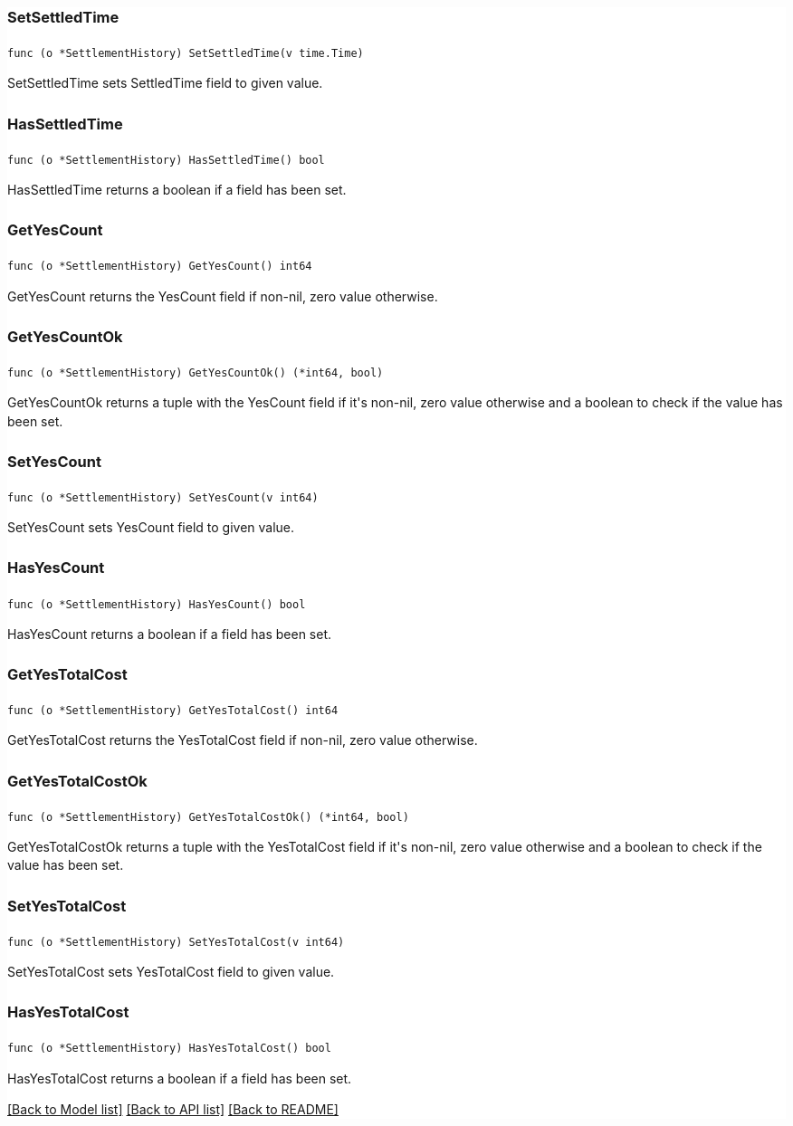 ### SetSettledTime

`func (o *SettlementHistory) SetSettledTime(v time.Time)`

SetSettledTime sets SettledTime field to given value.

### HasSettledTime

`func (o *SettlementHistory) HasSettledTime() bool`

HasSettledTime returns a boolean if a field has been set.

### GetYesCount

`func (o *SettlementHistory) GetYesCount() int64`

GetYesCount returns the YesCount field if non-nil, zero value otherwise.

### GetYesCountOk

`func (o *SettlementHistory) GetYesCountOk() (*int64, bool)`

GetYesCountOk returns a tuple with the YesCount field if it's non-nil, zero value otherwise
and a boolean to check if the value has been set.

### SetYesCount

`func (o *SettlementHistory) SetYesCount(v int64)`

SetYesCount sets YesCount field to given value.

### HasYesCount

`func (o *SettlementHistory) HasYesCount() bool`

HasYesCount returns a boolean if a field has been set.

### GetYesTotalCost

`func (o *SettlementHistory) GetYesTotalCost() int64`

GetYesTotalCost returns the YesTotalCost field if non-nil, zero value otherwise.

### GetYesTotalCostOk

`func (o *SettlementHistory) GetYesTotalCostOk() (*int64, bool)`

GetYesTotalCostOk returns a tuple with the YesTotalCost field if it's non-nil, zero value otherwise
and a boolean to check if the value has been set.

### SetYesTotalCost

`func (o *SettlementHistory) SetYesTotalCost(v int64)`

SetYesTotalCost sets YesTotalCost field to given value.

### HasYesTotalCost

`func (o *SettlementHistory) HasYesTotalCost() bool`

HasYesTotalCost returns a boolean if a field has been set.


[[Back to Model list]](../README.md#documentation-for-models) [[Back to API list]](../README.md#documentation-for-api-endpoints) [[Back to README]](../README.md)


